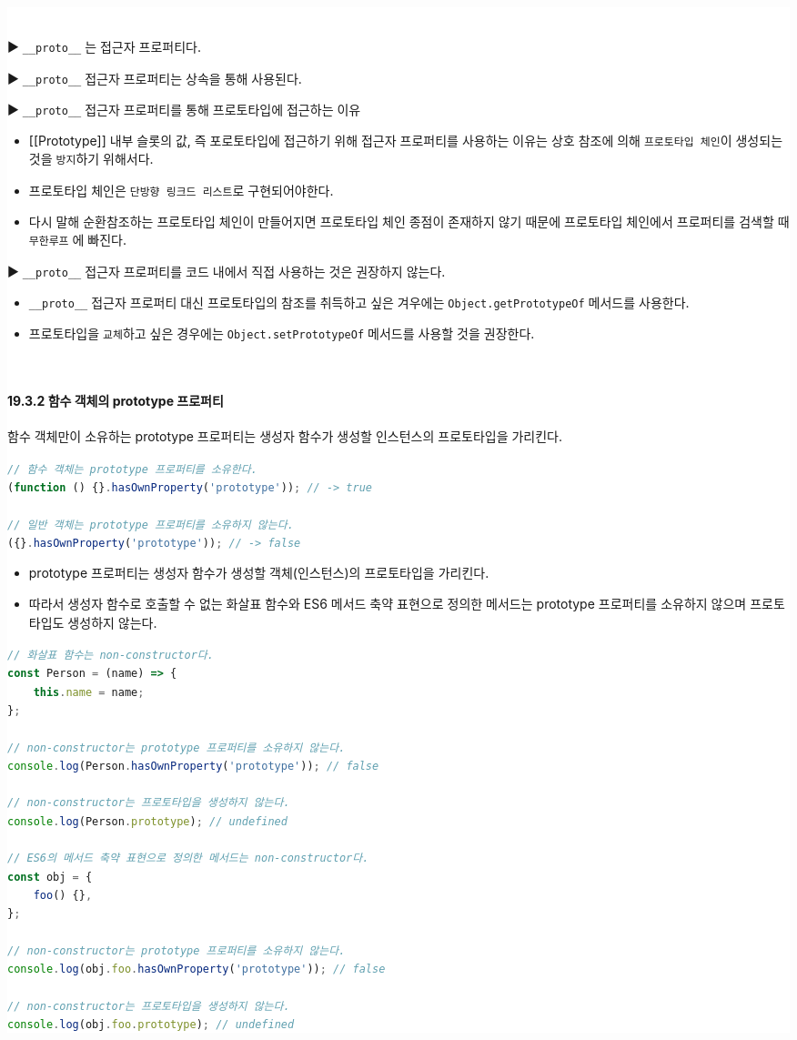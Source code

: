 <br>

► `__proto__` 는 접근자 프로퍼티다.

► `__proto__` 접근자 프로퍼티는 상속을 통해 사용된다.

► `__proto__` 접근자 프로퍼티를 통해 프로토타입에 접근하는 이유

-   [[Prototype]] 내부 슬롯의 값, 즉 포로토타입에 접근하기 위해 접근자 프로퍼티를 사용하는 이유는 상호 참조에 의해 `프로토타입 체인`이 생성되는 것을 `방지`하기 위해서다.

-   프로토타입 체인은 `단방향 링크드 리스트`로 구현되어야한다.

-   다시 말해 순환참조하는 프로토타입 체인이 만들어지면 프로토타입 체인 종점이 존재하지 않기 때문에 프로토타입 체인에서 프로퍼티를 검색할 때 `무한루프` 에 빠진다.

► `__proto__` 접근자 프로퍼티를 코드 내에서 직접 사용하는 것은 권장하지 않는다.

-   `__proto__` 접근자 프로퍼티 대신 프로토타입의 참조를 취득하고 싶은 겨우에는 `Object.getPrototypeOf` 메서드를 사용한다.

-   프로토타입을 `교체`하고 싶은 경우에는 `Object.setPrototypeOf` 메서드를 사용할 것을 권장한다.

<br>

#### 19.3.2 함수 객체의 prototype 프로퍼티

함수 객체만이 소유하는 prototype 프로퍼티는 생성자 함수가 생성할 인스턴스의 프로토타입을 가리킨다.

```js
// 함수 객체는 prototype 프로퍼티를 소유한다.
(function () {}.hasOwnProperty('prototype')); // -> true

// 일반 객체는 prototype 프로퍼티를 소유하지 않는다.
({}.hasOwnProperty('prototype')); // -> false
```

-   prototype 프로퍼티는 생성자 함수가 생성할 객체(인스턴스)의 프로토타입을 가리킨다.

-   따라서 생성자 함수로 호출할 수 없는 화살표 함수와 ES6 메서드 축약 표현으로 정의한 메서드는 prototype 프로퍼티를 소유하지 않으며 프로토타입도 생성하지 않는다.

```js
// 화살표 함수는 non-constructor다.
const Person = (name) => {
    this.name = name;
};

// non-constructor는 prototype 프로퍼티를 소유하지 않는다.
console.log(Person.hasOwnProperty('prototype')); // false

// non-constructor는 프로토타입을 생성하지 않는다.
console.log(Person.prototype); // undefined

// ES6의 메서드 축약 표현으로 정의한 메서드는 non-constructor다.
const obj = {
    foo() {},
};

// non-constructor는 prototype 프로퍼티를 소유하지 않는다.
console.log(obj.foo.hasOwnProperty('prototype')); // false

// non-constructor는 프로토타입을 생성하지 않는다.
console.log(obj.foo.prototype); // undefined
```
